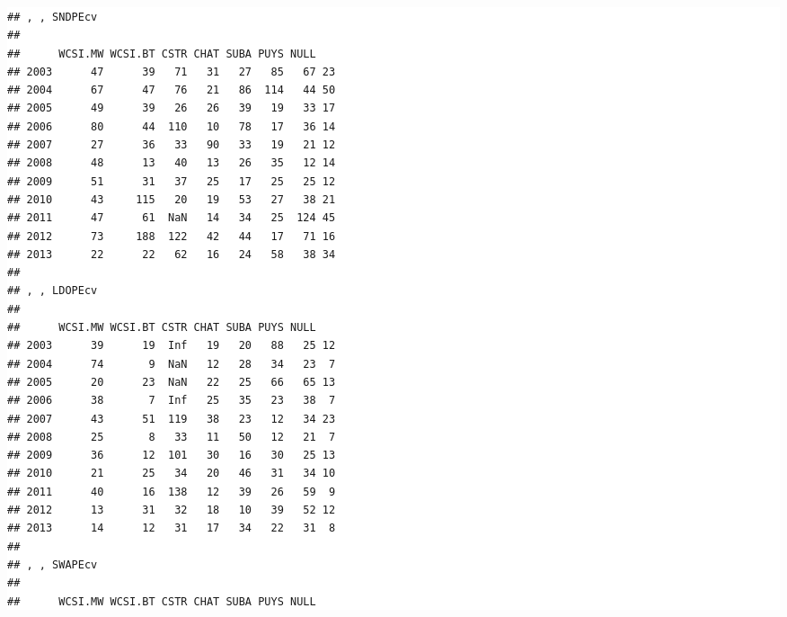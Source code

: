    ## , , SNDPEcv
    ## 
    ##      WCSI.MW WCSI.BT CSTR CHAT SUBA PUYS NULL   
    ## 2003      47      39   71   31   27   85   67 23
    ## 2004      67      47   76   21   86  114   44 50
    ## 2005      49      39   26   26   39   19   33 17
    ## 2006      80      44  110   10   78   17   36 14
    ## 2007      27      36   33   90   33   19   21 12
    ## 2008      48      13   40   13   26   35   12 14
    ## 2009      51      31   37   25   17   25   25 12
    ## 2010      43     115   20   19   53   27   38 21
    ## 2011      47      61  NaN   14   34   25  124 45
    ## 2012      73     188  122   42   44   17   71 16
    ## 2013      22      22   62   16   24   58   38 34
    ## 
    ## , , LDOPEcv
    ## 
    ##      WCSI.MW WCSI.BT CSTR CHAT SUBA PUYS NULL   
    ## 2003      39      19  Inf   19   20   88   25 12
    ## 2004      74       9  NaN   12   28   34   23  7
    ## 2005      20      23  NaN   22   25   66   65 13
    ## 2006      38       7  Inf   25   35   23   38  7
    ## 2007      43      51  119   38   23   12   34 23
    ## 2008      25       8   33   11   50   12   21  7
    ## 2009      36      12  101   30   16   30   25 13
    ## 2010      21      25   34   20   46   31   34 10
    ## 2011      40      16  138   12   39   26   59  9
    ## 2012      13      31   32   18   10   39   52 12
    ## 2013      14      12   31   17   34   22   31  8
    ## 
    ## , , SWAPEcv
    ## 
    ##      WCSI.MW WCSI.BT CSTR CHAT SUBA PUYS NULL   